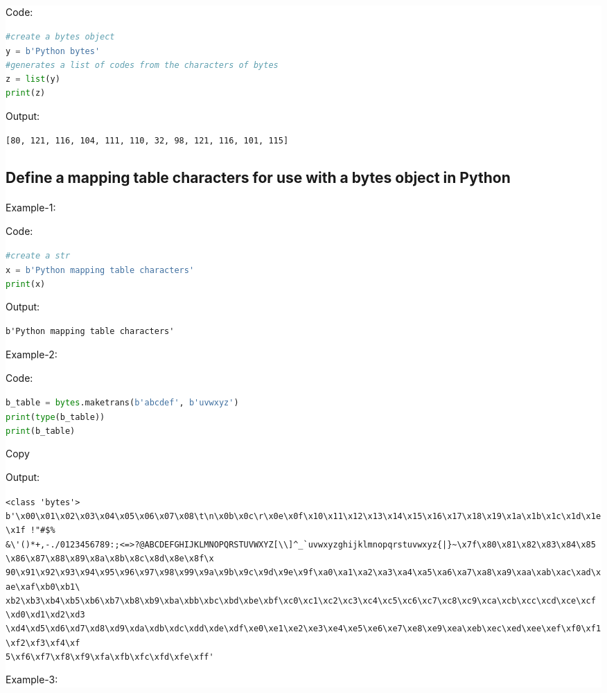 Code:

```python
#create a bytes object
y = b'Python bytes'
#generates a list of codes from the characters of bytes
z = list(y)
print(z)
```


Output:
```
[80, 121, 116, 104, 111, 110, 32, 98, 121, 116, 101, 115]
```
## Define a mapping table characters for use with a bytes object in Python

Example-1:

Code:

```python
#create a str
x = b'Python mapping table characters'
print(x)
```


Output:
```
b'Python mapping table characters' 
```
Example-2:

Code:

```python
b_table = bytes.maketrans(b'abcdef', b'uvwxyz')
print(type(b_table))
print(b_table)
```

Copy

Output:
```
<class 'bytes'>  
b'\x00\x01\x02\x03\x04\x05\x06\x07\x08\t\n\x0b\x0c\r\x0e\x0f\x10\x11\x12\x13\x14\x15\x16\x17\x18\x19\x1a\x1b\x1c\x1d\x1e\x1f !"#$%  
&\'()*+,-./0123456789:;<=>?@ABCDEFGHIJKLMNOPQRSTUVWXYZ[\\]^_`uvwxyzghijklmnopqrstuvwxyz{|}~\x7f\x80\x81\x82\x83\x84\x85\x86\x87\x88\x89\x8a\x8b\x8c\x8d\x8e\x8f\x  
90\x91\x92\x93\x94\x95\x96\x97\x98\x99\x9a\x9b\x9c\x9d\x9e\x9f\xa0\xa1\xa2\xa3\xa4\xa5\xa6\xa7\xa8\xa9\xaa\xab\xac\xad\xae\xaf\xb0\xb1\  
xb2\xb3\xb4\xb5\xb6\xb7\xb8\xb9\xba\xbb\xbc\xbd\xbe\xbf\xc0\xc1\xc2\xc3\xc4\xc5\xc6\xc7\xc8\xc9\xca\xcb\xcc\xcd\xce\xcf\xd0\xd1\xd2\xd3  
\xd4\xd5\xd6\xd7\xd8\xd9\xda\xdb\xdc\xdd\xde\xdf\xe0\xe1\xe2\xe3\xe4\xe5\xe6\xe7\xe8\xe9\xea\xeb\xec\xed\xee\xef\xf0\xf1\xf2\xf3\xf4\xf  
5\xf6\xf7\xf8\xf9\xfa\xfb\xfc\xfd\xfe\xff'
```
Example-3:
